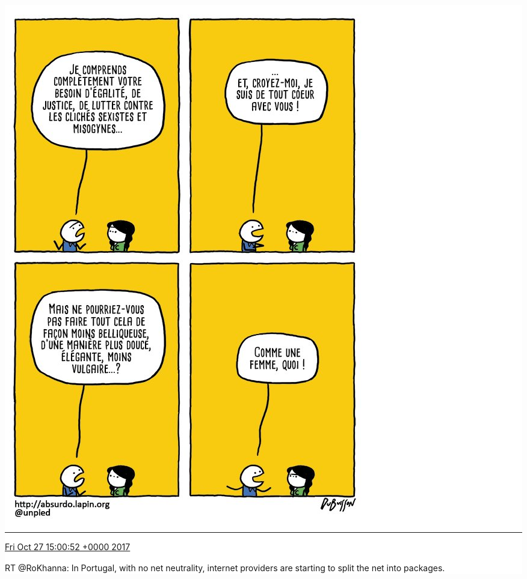 ![](media/923841969528430592-DNIFdqVW0AAD481.jpg)

----

[Fri Oct 27 15:00:52 +0000 2017](https://twitter.com/x4d3/status/923927485703753733)

RT @RoKhanna: In Portugal, with no net neutrality, internet providers are starting to split the net into packages. 
